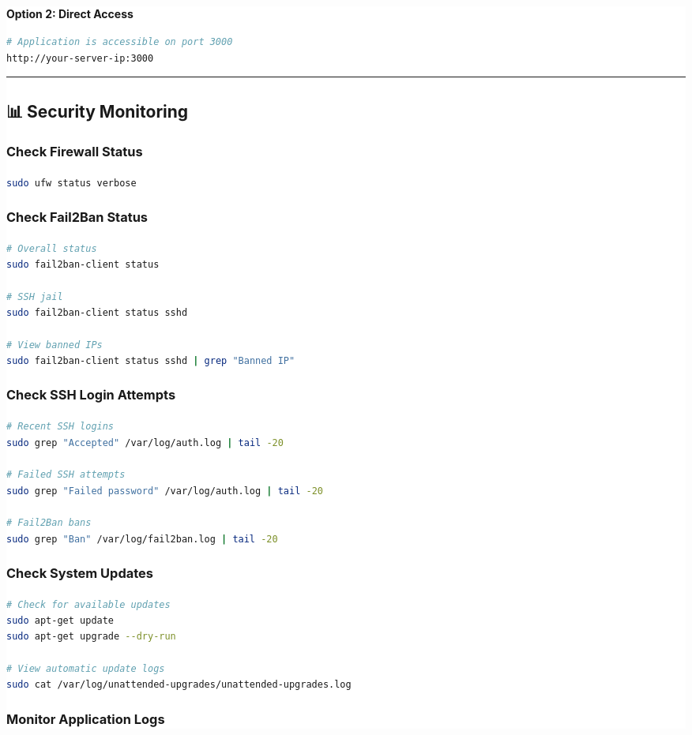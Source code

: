 **Option 2: Direct Access**
```bash
# Application is accessible on port 3000
http://your-server-ip:3000
```

---

## 📊 Security Monitoring

### Check Firewall Status

```bash
sudo ufw status verbose
```

### Check Fail2Ban Status

```bash
# Overall status
sudo fail2ban-client status

# SSH jail
sudo fail2ban-client status sshd

# View banned IPs
sudo fail2ban-client status sshd | grep "Banned IP"
```

### Check SSH Login Attempts

```bash
# Recent SSH logins
sudo grep "Accepted" /var/log/auth.log | tail -20

# Failed SSH attempts
sudo grep "Failed password" /var/log/auth.log | tail -20

# Fail2Ban bans
sudo grep "Ban" /var/log/fail2ban.log | tail -20
```

### Check System Updates

```bash
# Check for available updates
sudo apt-get update
sudo apt-get upgrade --dry-run

# View automatic update logs
sudo cat /var/log/unattended-upgrades/unattended-upgrades.log
```

### Monitor Application Logs
